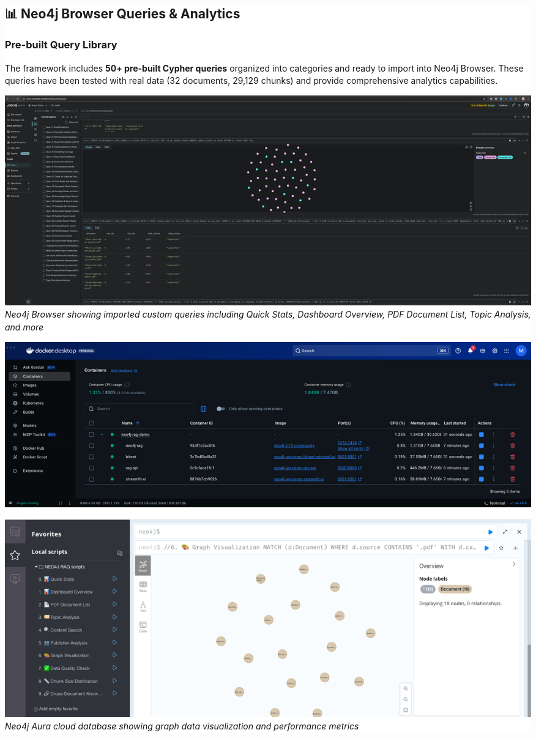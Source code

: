 ## 📊 Neo4j Browser Queries & Analytics

### Pre-built Query Library
The framework includes **50+ pre-built Cypher queries** organized into categories and ready to import into Neo4j Browser. These queries have been tested with real data (32 documents, 29,129 chunks) and provide comprehensive analytics capabilities.

![Neo4j Browser with Imported Queries](images/neo4j-browser-queries.png)
*Neo4j Browser showing imported custom queries including Quick Stats, Dashboard Overview, PDF Document List, Topic Analysis, and more*

![Neo4j Browser Interface](images/neo4j-browser.png)

![Neo4j Aura Cloud Database](images/neo4j-aura.png)
*Neo4j Aura cloud database showing graph data visualization and performance metrics*